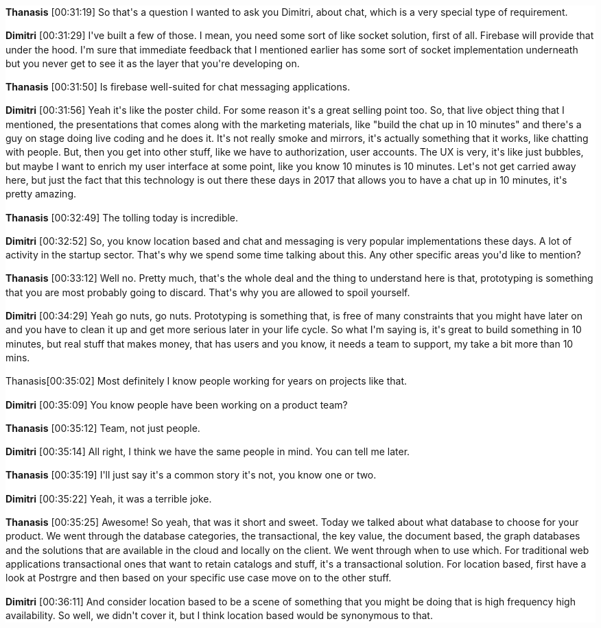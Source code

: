 **Thanasis** [00:31:19] So that's a question I wanted to ask you Dimitri, about chat, which is a very special type of requirement.

**Dimitri** [00:31:29] I've built a few of those. I mean, you need some sort of like socket solution, first of all. Firebase will provide that under the hood. I'm sure that immediate feedback that I mentioned earlier has some sort of socket implementation underneath but you never get to see it as the layer that you're developing on.

**Thanasis** [00:31:50] Is firebase well-suited for chat messaging applications.

**Dimitri** [00:31:56] Yeah it's like the poster child. For some reason it's a great selling point too. So, that live object thing that I mentioned, the presentations that comes along with the marketing materials, like "build the chat up in 10 minutes" and there's a guy on stage doing live coding and he does it. It's not really smoke and mirrors, it's actually something that it works, like chatting with people. But, then you get into other stuff, like we have to authorization, user accounts. The UX is very, it's like just bubbles, but maybe I want to enrich my user interface at some point, like you know 10 minutes is 10 minutes. Let's not get carried away here, but just the fact that this technology is out there these days in 2017 that allows you to have a chat up in 10 minutes, it's pretty amazing.

**Thanasis** [00:32:49] The tolling today is incredible.

**Dimitri** [00:32:52] So, you know location based and chat and messaging is very popular implementations these days. A lot of activity in the startup sector. That's why we spend some time talking about this. Any other specific areas you'd like to mention?

**Thanasis** [00:33:12] Well no. Pretty much, that's the whole deal and the thing to understand here is that, prototyping is something that you are most probably going to discard. That's why you are allowed to spoil yourself.

**Dimitri** [00:34:29] Yeah go nuts, go nuts. Prototyping is something that, is free of many constraints that you might have later on and you have to clean it up and get more serious later in your life cycle. So what I'm saying is, it's great to build something in 10 minutes, but real stuff that makes money, that has users and you know, it needs a team to support, my take a bit more than 10 mins.

Thanasis[00:35:02] Most definitely I know people working for years on projects like that.

**Dimitri** [00:35:09] You know people have been working on a product team?

**Thanasis** [00:35:12] Team, not just people.

**Dimitri** [00:35:14] All right, I think we have the same people in mind. You can tell me later.

**Thanasis** [00:35:19] I'll just say it's a common story it's not, you know one or two.

**Dimitri** [00:35:22] Yeah, it was a terrible joke.

**Thanasis** [00:35:25] Awesome! So yeah, that was it short and sweet. Today we talked about what database to choose for your product. We went through the database categories, the transactional, the key value, the document based, the graph databases and the solutions that are available in the cloud and locally on the client. We went through when to use which. For traditional web applications transactional ones that want to retain catalogs and stuff, it's a transactional solution. For location based, first have a look at Postrgre and then based on your specific use case move on to the other stuff.

**Dimitri** [00:36:11] And consider location based to be a scene of something that you might be doing that is high frequency high availability. So well, we didn't cover it, but I think location based would be synonymous to that.
